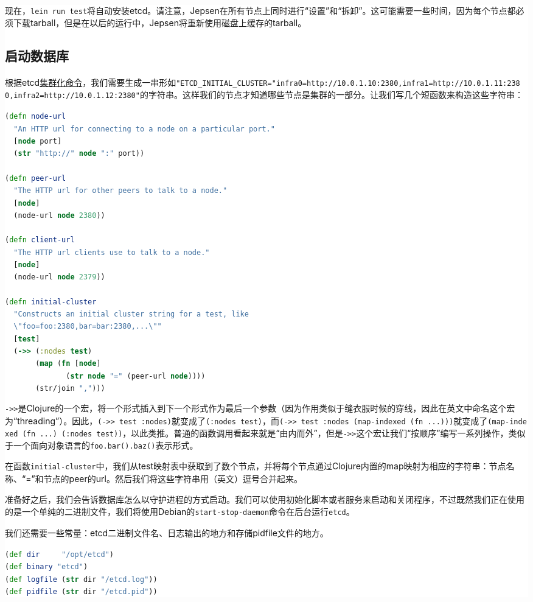 现在，`lein run test`将自动安装etcd。请注意，Jepsen在所有节点上同时进行“设置”和“拆卸”。这可能需要一些时间，因为每个节点都必须下载tarball，但是在以后的运行中，Jepsen将重新使用磁盘上缓存的tarball。

## 启动数据库


根据etcd[集群化命令](https://coreos.com/etcd/docs/latest/v2/clustering.html)，我们需要生成一串形如`"ETCD_INITIAL_CLUSTER="infra0=http://10.0.1.10:2380,infra1=http://10.0.1.11:2380,infra2=http://10.0.1.12:2380"`的字符串。这样我们的节点才知道哪些节点是集群的一部分。让我们写几个短函数来构造这些字符串：

```clj
(defn node-url
  "An HTTP url for connecting to a node on a particular port."
  [node port]
  (str "http://" node ":" port))

(defn peer-url
  "The HTTP url for other peers to talk to a node."
  [node]
  (node-url node 2380))

(defn client-url
  "The HTTP url clients use to talk to a node."
  [node]
  (node-url node 2379))

(defn initial-cluster
  "Constructs an initial cluster string for a test, like
  \"foo=foo:2380,bar=bar:2380,...\""
  [test]
  (->> (:nodes test)
       (map (fn [node]
              (str node "=" (peer-url node))))
       (str/join ",")))
```

`->>`是Clojure的一个宏，将一个形式插入到下一个形式作为最后一个参数（因为作用类似于缝衣服时候的穿线，因此在英文中命名这个宏为“threading”）。因此，`(->> test :nodes)`就变成了`(:nodes test)`，而`(->> test
:nodes (map-indexed (fn ...)))`就变成了`(map-indexed (fn ...) (:nodes test))`，以此类推。普通的函数调用看起来就是“由内而外”，但是`->>`这个宏让我们“按顺序”编写一系列操作，类似于一个面向对象语言的`foo.bar().baz()`表示形式。

在函数`initial-cluster`中，我们从test映射表中获取到了数个节点，并将每个节点通过Clojure内置的map映射为相应的字符串：节点名称、“=”和节点的peer的url。然后我们将这些字符串用（英文）逗号合并起来。

准备好之后，我们会告诉数据库怎么以守护进程的方式启动。我们可以使用初始化脚本或者服务来启动和关闭程序，不过既然我们正在使用的是一个单纯的二进制文件，我们将使用Debian的`start-stop-daemon`命令在后台运行`etcd`。

我们还需要一些常量：etcd二进制文件名、日志输出的地方和存储pidfile文件的地方。

```clj
(def dir     "/opt/etcd")
(def binary "etcd")
(def logfile (str dir "/etcd.log"))
(def pidfile (str dir "/etcd.pid"))
```
